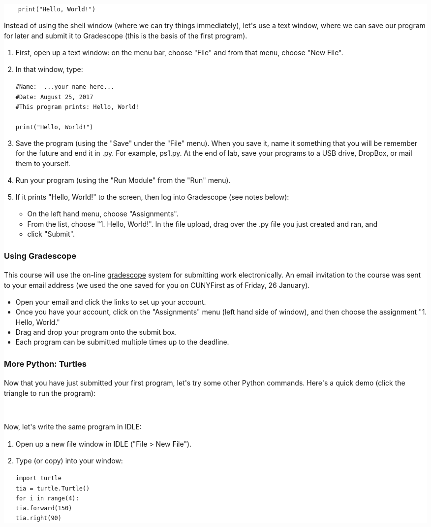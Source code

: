 	    print("Hello, World!")
    

Instead of using the shell window (where we can try things immediately), let's use a text window, where we can save our program for later and submit it to Gradescope (this is the basis of the first program).

1.  First, open up a text window: on the menu bar, choose "File" and from that menu, choose "New File".
2.  In that window, type:
    
	    #Name:  ...your name here...
	    #Date: August 25, 2017
	    #This program prints: Hello, World!

	    print("Hello, World!")
    
3.  Save the program (using the "Save" under the "File" menu). When you save it, name it something that you will be remember for the future and end it in .py. For example, ps1.py. At the end of lab, save your programs to a USB drive, DropBox, or mail them to yourself.
4.  Run your program (using the "Run Module" from the "Run" menu).
5.  If it prints "Hello, World!" to the screen, then log into Gradescope (see notes below):
    *   On the left hand menu, choose "Assignments".
    *   From the list, choose "1. Hello, World!". In the file upload, drag over the .py file you just created and ran, and
    *   click "Submit".

### Using Gradescope

This course will use the on-line [gradescope](http://www.gradescope.com) system for submitting work electronically. An email invitation to the course was sent to your email address (we used the one saved for you on CUNYFirst as of Friday, 26 January).

*   Open your email and click the links to set up your account.
*   Once you have your account, click on the "Assignments" menu (left hand side of window), and then choose the assignment "1. Hello, World."
*   Drag and drop your program onto the submit box.
*   Each program can be submitted multiple times up to the deadline.

### More Python: Turtles

Now that you have just submitted your first program, let's try some other Python commands. Here's a quick demo (click the triangle to run the program):  

<iframe src="https://trinket.io/embed/python/22709f8349" width="80%" height="400" frameborder="0" marginwidth="0" marginheight="0" allowfullscreen=""></iframe> <br> 
  
Now, let's write the same program in IDLE:

1.  Open up a new file window in IDLE ("File > New File").
2.  Type (or copy) into your window:
    
	    import turtle
	    tia = turtle.Turtle()
	    for i in range(4):
		tia.forward(150)
		tia.right(90)
    